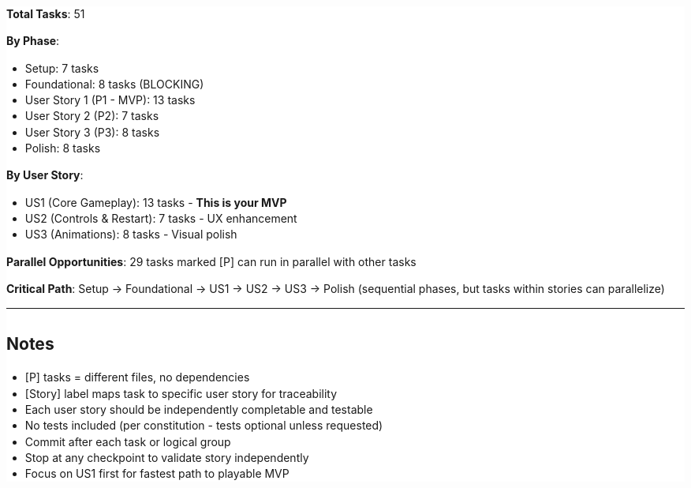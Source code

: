 **Total Tasks**: 51

**By Phase**:
- Setup: 7 tasks
- Foundational: 8 tasks (BLOCKING)
- User Story 1 (P1 - MVP): 13 tasks
- User Story 2 (P2): 7 tasks
- User Story 3 (P3): 8 tasks
- Polish: 8 tasks

**By User Story**:
- US1 (Core Gameplay): 13 tasks - **This is your MVP**
- US2 (Controls & Restart): 7 tasks - UX enhancement
- US3 (Animations): 8 tasks - Visual polish

**Parallel Opportunities**: 29 tasks marked [P] can run in parallel with other tasks

**Critical Path**: Setup → Foundational → US1 → US2 → US3 → Polish (sequential phases, but tasks within stories can parallelize)

---

## Notes

- [P] tasks = different files, no dependencies
- [Story] label maps task to specific user story for traceability
- Each user story should be independently completable and testable
- No tests included (per constitution - tests optional unless requested)
- Commit after each task or logical group
- Stop at any checkpoint to validate story independently
- Focus on US1 first for fastest path to playable MVP
